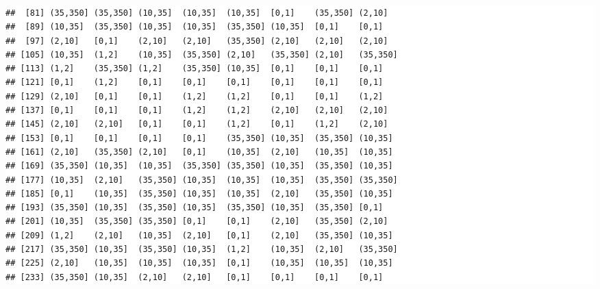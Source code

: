     ##  [81] (35,350] (35,350] (10,35]  (10,35]  (10,35]  [0,1]    (35,350] (2,10]  
    ##  [89] (10,35]  (35,350] (10,35]  (10,35]  (35,350] (10,35]  [0,1]    [0,1]   
    ##  [97] (2,10]   [0,1]    (2,10]   (2,10]   (35,350] (2,10]   (2,10]   (2,10]  
    ## [105] (10,35]  (1,2]    (10,35]  (35,350] (2,10]   (35,350] (2,10]   (35,350]
    ## [113] (1,2]    (35,350] (1,2]    (35,350] (10,35]  [0,1]    [0,1]    [0,1]   
    ## [121] [0,1]    (1,2]    [0,1]    [0,1]    [0,1]    [0,1]    [0,1]    [0,1]   
    ## [129] (2,10]   [0,1]    [0,1]    (1,2]    (1,2]    [0,1]    [0,1]    (1,2]   
    ## [137] [0,1]    [0,1]    [0,1]    (1,2]    (1,2]    (2,10]   (2,10]   (2,10]  
    ## [145] (2,10]   (2,10]   [0,1]    [0,1]    (1,2]    [0,1]    (1,2]    (2,10]  
    ## [153] [0,1]    [0,1]    [0,1]    [0,1]    (35,350] (10,35]  (35,350] (10,35] 
    ## [161] (2,10]   (35,350] (2,10]   [0,1]    (10,35]  (2,10]   (10,35]  (10,35] 
    ## [169] (35,350] (10,35]  (10,35]  (35,350] (35,350] (10,35]  (35,350] (10,35] 
    ## [177] (10,35]  (2,10]   (35,350] (10,35]  (10,35]  (10,35]  (35,350] (35,350]
    ## [185] [0,1]    (10,35]  (35,350] (10,35]  (10,35]  (2,10]   (35,350] (10,35] 
    ## [193] (35,350] (10,35]  (35,350] (10,35]  (35,350] (10,35]  (35,350] [0,1]   
    ## [201] (10,35]  (35,350] (35,350] [0,1]    [0,1]    (2,10]   (35,350] (2,10]  
    ## [209] (1,2]    (2,10]   (10,35]  (2,10]   [0,1]    (2,10]   (35,350] (10,35] 
    ## [217] (35,350] (10,35]  (35,350] (10,35]  (1,2]    (10,35]  (2,10]   (35,350]
    ## [225] (2,10]   (10,35]  (10,35]  (10,35]  [0,1]    (10,35]  (10,35]  (10,35] 
    ## [233] (35,350] (10,35]  (2,10]   (2,10]   [0,1]    [0,1]    [0,1]    [0,1]   